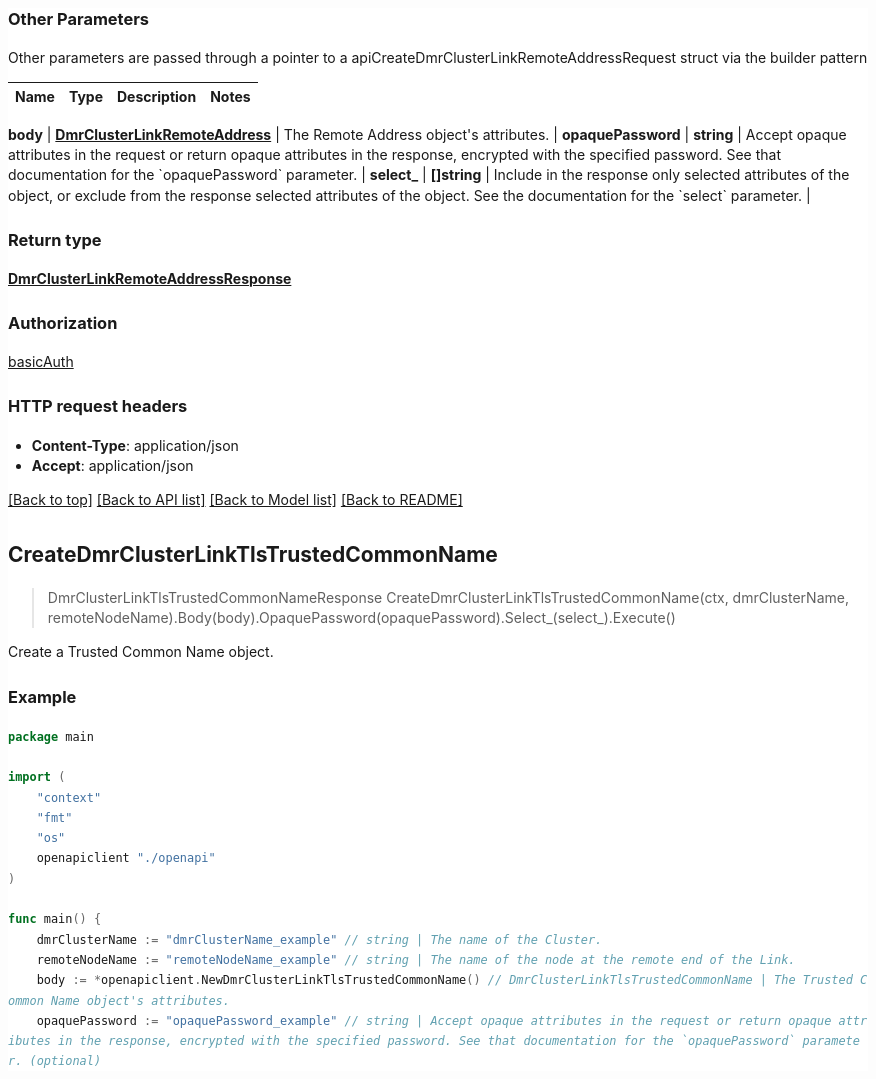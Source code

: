 ### Other Parameters

Other parameters are passed through a pointer to a apiCreateDmrClusterLinkRemoteAddressRequest struct via the builder pattern


Name | Type | Description  | Notes
------------- | ------------- | ------------- | -------------


 **body** | [**DmrClusterLinkRemoteAddress**](DmrClusterLinkRemoteAddress.md) | The Remote Address object&#39;s attributes. | 
 **opaquePassword** | **string** | Accept opaque attributes in the request or return opaque attributes in the response, encrypted with the specified password. See that documentation for the &#x60;opaquePassword&#x60; parameter. | 
 **select_** | **[]string** | Include in the response only selected attributes of the object, or exclude from the response selected attributes of the object. See the documentation for the &#x60;select&#x60; parameter. | 

### Return type

[**DmrClusterLinkRemoteAddressResponse**](DmrClusterLinkRemoteAddressResponse.md)

### Authorization

[basicAuth](../README.md#basicAuth)

### HTTP request headers

- **Content-Type**: application/json
- **Accept**: application/json

[[Back to top]](#) [[Back to API list]](../README.md#documentation-for-api-endpoints)
[[Back to Model list]](../README.md#documentation-for-models)
[[Back to README]](../README.md)


## CreateDmrClusterLinkTlsTrustedCommonName

> DmrClusterLinkTlsTrustedCommonNameResponse CreateDmrClusterLinkTlsTrustedCommonName(ctx, dmrClusterName, remoteNodeName).Body(body).OpaquePassword(opaquePassword).Select_(select_).Execute()

Create a Trusted Common Name object.



### Example

```go
package main

import (
    "context"
    "fmt"
    "os"
    openapiclient "./openapi"
)

func main() {
    dmrClusterName := "dmrClusterName_example" // string | The name of the Cluster.
    remoteNodeName := "remoteNodeName_example" // string | The name of the node at the remote end of the Link.
    body := *openapiclient.NewDmrClusterLinkTlsTrustedCommonName() // DmrClusterLinkTlsTrustedCommonName | The Trusted Common Name object's attributes.
    opaquePassword := "opaquePassword_example" // string | Accept opaque attributes in the request or return opaque attributes in the response, encrypted with the specified password. See that documentation for the `opaquePassword` parameter. (optional)
```